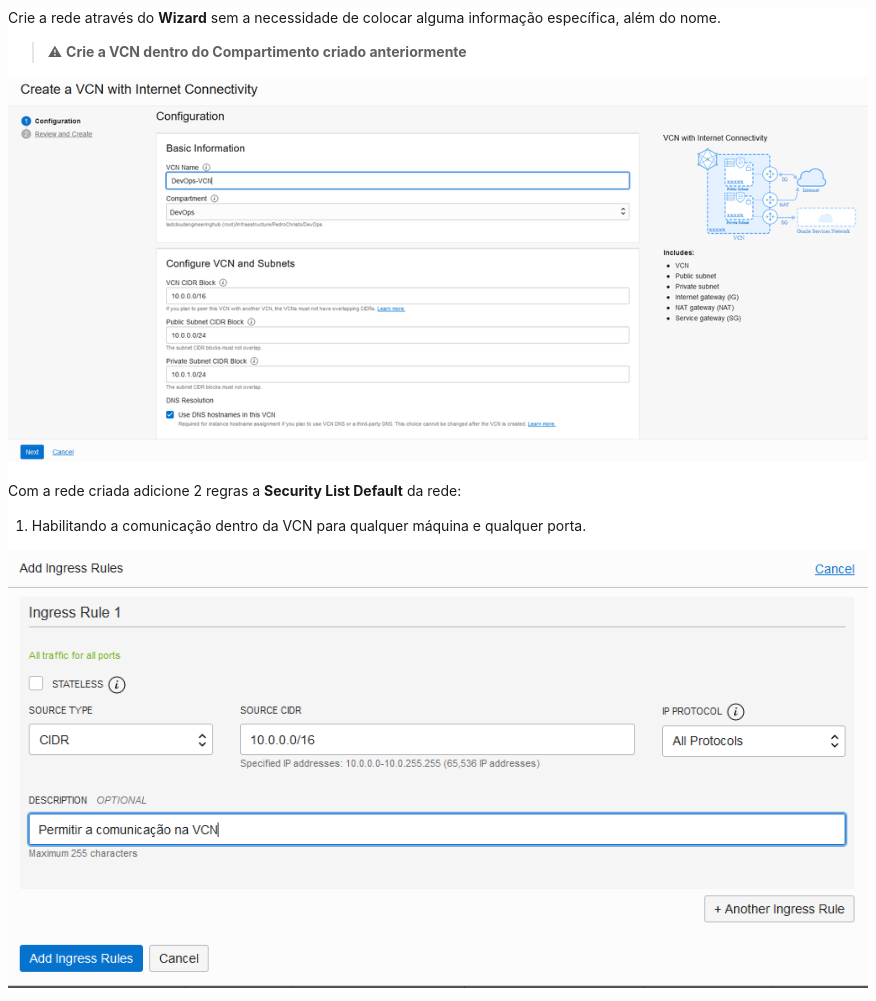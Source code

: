 Crie a rede através do **Wizard** sem a necessidade de colocar alguma informação específica, além do nome.

> :warning: **Crie a VCN dentro do Compartimento criado anteriormente**

![vcn](images/vcn.png)

Com a rede criada adicione 2 regras a **Security List Default** da rede:

1. Habilitando a comunicação dentro da VCN para qualquer máquina e qualquer porta.

![regra1](images/regra1.png)
